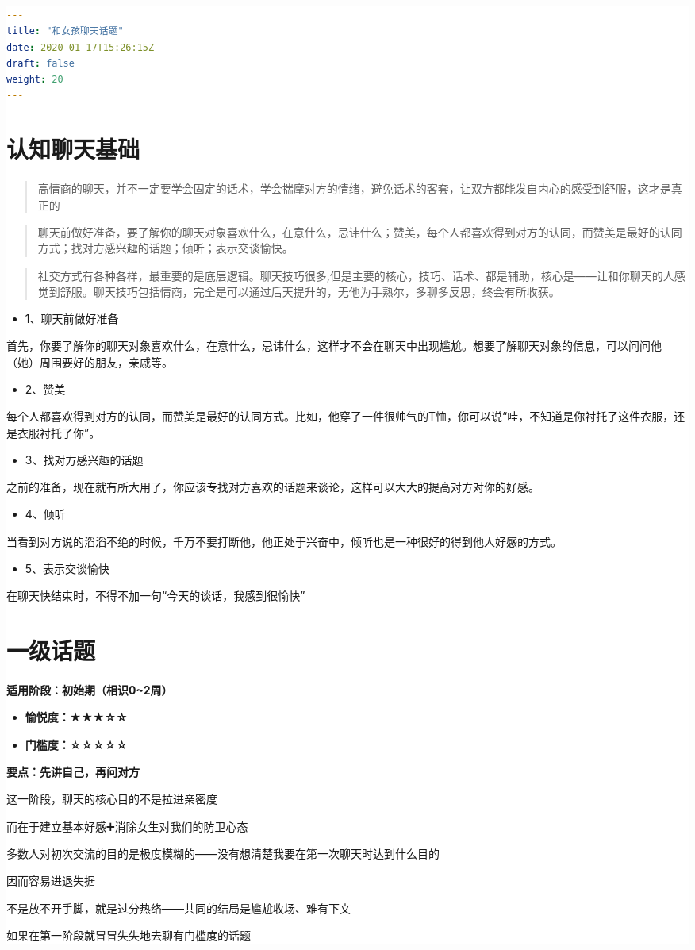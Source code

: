 ```yaml
---
title: "和女孩聊天话题"
date: 2020-01-17T15:26:15Z
draft: false
weight: 20
---
```


# 认知聊天基础

> 高情商的聊天，并不一定要学会固定的话术，学会揣摩对方的情绪，避免话术的客套，让双方都能发自内心的感受到舒服，这才是真正的

> 聊天前做好准备，要了解你的聊天对象喜欢什么，在意什么，忌讳什么；赞美，每个人都喜欢得到对方的认同，而赞美是最好的认同方式；找对方感兴趣的话题；倾听；表示交谈愉快。

> 社交方式有各种各样，最重要的是底层逻辑。聊天技巧很多,但是主要的核心，技巧、话术、都是辅助，核心是——让和你聊天的人感觉到舒服。聊天技巧包括情商，完全是可以通过后天提升的，无他为手熟尔，多聊多反思，终会有所收获。

+ 1、聊天前做好准备

首先，你要了解你的聊天对象喜欢什么，在意什么，忌讳什么，这样才不会在聊天中出现尴尬。想要了解聊天对象的信息，可以问问他（她）周围要好的朋友，亲戚等。

+ 2、赞美

每个人都喜欢得到对方的认同，而赞美是最好的认同方式。比如，他穿了一件很帅气的T恤，你可以说“哇，不知道是你衬托了这件衣服，还是衣服衬托了你”。

+ 3、找对方感兴趣的话题

之前的准备，现在就有所大用了，你应该专找对方喜欢的话题来谈论，这样可以大大的提高对方对你的好感。

+ 4、倾听

当看到对方说的滔滔不绝的时候，千万不要打断他，他正处于兴奋中，倾听也是一种很好的得到他人好感的方式。

+ 5、表示交谈愉快

在聊天快结束时，不得不加一句“今天的谈话，我感到很愉快”

# 一级话题

**适用阶段：初始期（相识0~2周）**

+ **愉悦度：★★★☆☆**

+ **门槛度：☆☆☆☆☆**

**要点：先讲自己，再问对方**

这一阶段，聊天的核心目的不是拉进亲密度

而在于建立基本好感➕消除女生对我们的防卫心态

多数人对初次交流的目的是极度模糊的——没有想清楚我要在第一次聊天时达到什么目的

因而容易进退失据

不是放不开手脚，就是过分热络——共同的结局是尴尬收场、难有下文

如果在第一阶段就冒冒失失地去聊有门槛度的话题
